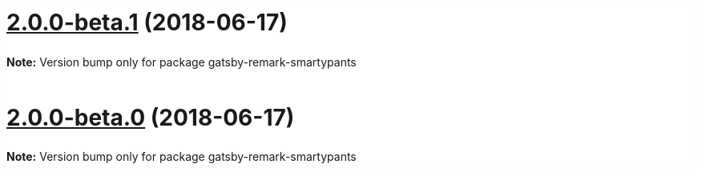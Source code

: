 # [2.0.0-beta.1](https://github.com/gatsbyjs/gatsby/compare/gatsby-remark-smartypants@2.0.0-beta.0...gatsby-remark-smartypants@2.0.0-beta.1) (2018-06-17)

**Note:** Version bump only for package gatsby-remark-smartypants

<a name="2.0.0-beta.0"></a>

# [2.0.0-beta.0](https://github.com/gatsbyjs/gatsby/compare/gatsby-remark-smartypants@1.4.12...gatsby-remark-smartypants@2.0.0-beta.0) (2018-06-17)

**Note:** Version bump only for package gatsby-remark-smartypants

